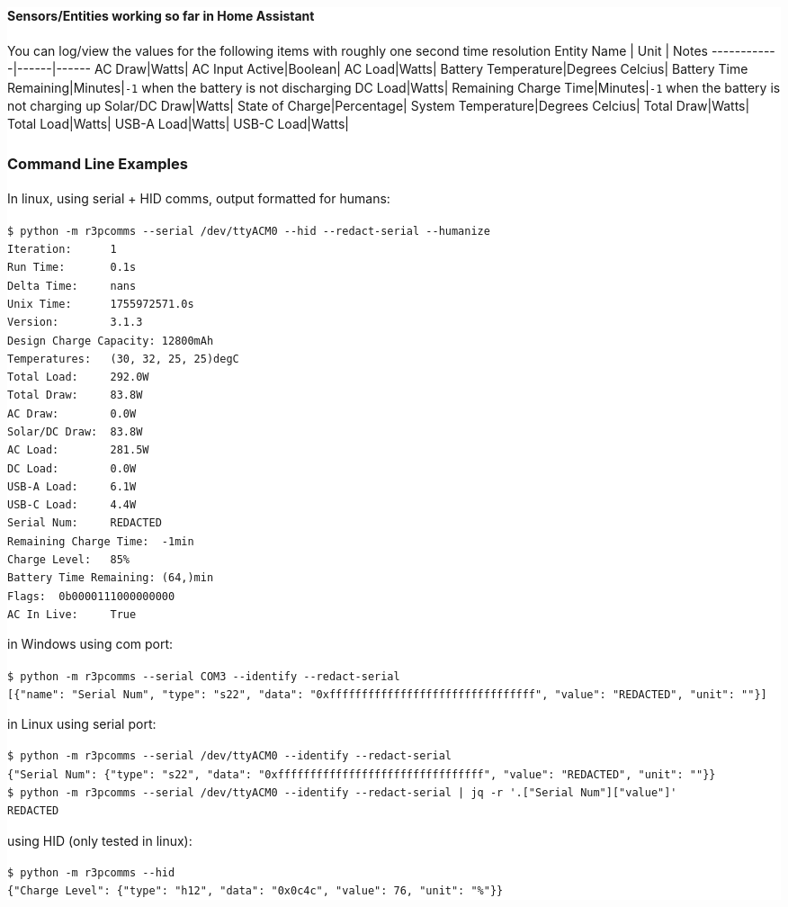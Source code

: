 #### Sensors/Entities working so far in Home Assistant
You can log/view the values for the following items with roughly one second time resolution
Entity Name | Unit | Notes
------------|------|------
AC Draw|Watts|
AC Input Active|Boolean|
AC Load|Watts|
Battery Temperature|Degrees Celcius|
Battery Time Remaining|Minutes|`-1` when the battery is not discharging
DC Load|Watts|
Remaining Charge Time|Minutes|`-1` when the battery is not charging up
Solar/DC Draw|Watts|
State of Charge|Percentage|
System Temperature|Degrees Celcius|
Total Draw|Watts|
Total Load|Watts|
USB-A Load|Watts|
USB-C Load|Watts|

### Command Line Examples
In linux, using serial + HID comms, output formatted for humans:
```
$ python -m r3pcomms --serial /dev/ttyACM0 --hid --redact-serial --humanize
Iteration:      1
Run Time:       0.1s
Delta Time:     nans
Unix Time:      1755972571.0s
Version:        3.1.3
Design Charge Capacity: 12800mAh
Temperatures:   (30, 32, 25, 25)degC
Total Load:     292.0W
Total Draw:     83.8W
AC Draw:        0.0W
Solar/DC Draw:  83.8W
AC Load:        281.5W
DC Load:        0.0W
USB-A Load:     6.1W
USB-C Load:     4.4W
Serial Num:     REDACTED
Remaining Charge Time:  -1min
Charge Level:   85%
Battery Time Remaining: (64,)min
Flags:  0b0000111000000000
AC In Live:     True
```
in Windows using com port:
```
$ python -m r3pcomms --serial COM3 --identify --redact-serial
[{"name": "Serial Num", "type": "s22", "data": "0xffffffffffffffffffffffffffffffff", "value": "REDACTED", "unit": ""}]
```
in Linux using serial port:
```
$ python -m r3pcomms --serial /dev/ttyACM0 --identify --redact-serial
{"Serial Num": {"type": "s22", "data": "0xffffffffffffffffffffffffffffffff", "value": "REDACTED", "unit": ""}}
$ python -m r3pcomms --serial /dev/ttyACM0 --identify --redact-serial | jq -r '.["Serial Num"]["value"]'
REDACTED
```
using HID (only tested in linux):
```
$ python -m r3pcomms --hid
{"Charge Level": {"type": "h12", "data": "0x0c4c", "value": 76, "unit": "%"}}
```